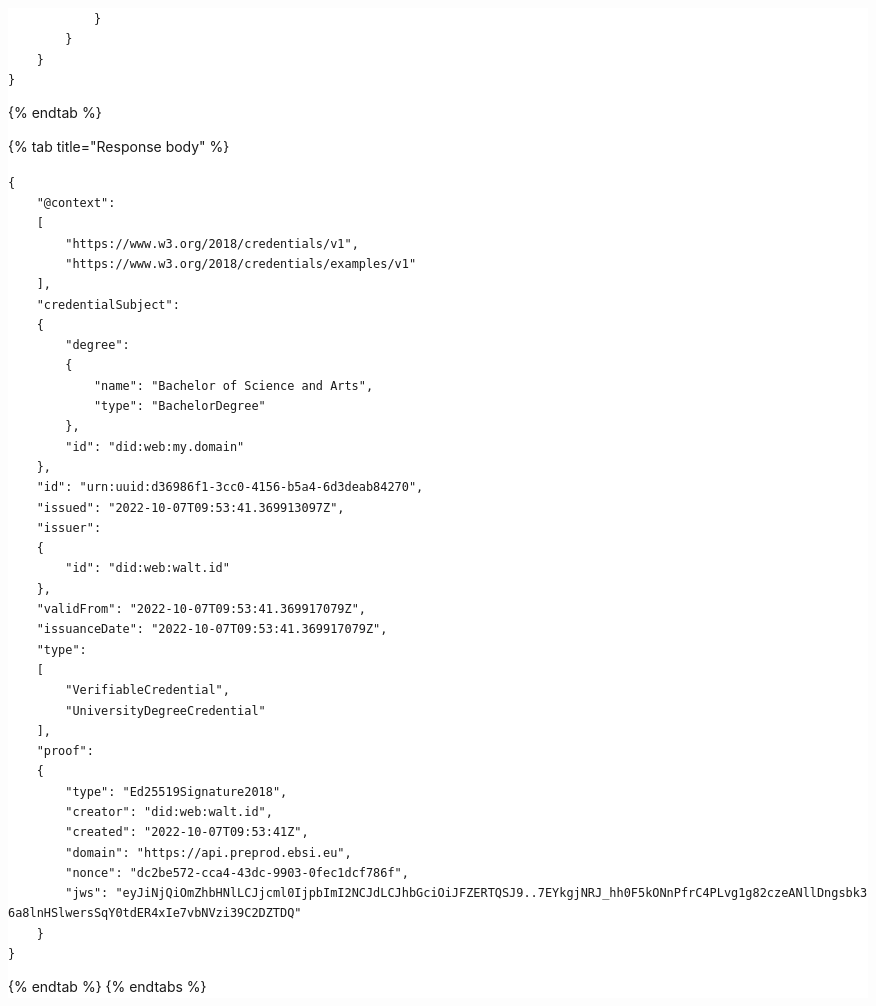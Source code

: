 ```
            }
        }
    }
}
```
{% endtab %}

{% tab title="Response body" %}
```
{
    "@context":
    [
        "https://www.w3.org/2018/credentials/v1",
        "https://www.w3.org/2018/credentials/examples/v1"
    ],
    "credentialSubject":
    {
        "degree":
        {
            "name": "Bachelor of Science and Arts",
            "type": "BachelorDegree"
        },
        "id": "did:web:my.domain"
    },
    "id": "urn:uuid:d36986f1-3cc0-4156-b5a4-6d3deab84270",
    "issued": "2022-10-07T09:53:41.369913097Z",
    "issuer":
    {
        "id": "did:web:walt.id"
    },
    "validFrom": "2022-10-07T09:53:41.369917079Z",
    "issuanceDate": "2022-10-07T09:53:41.369917079Z",
    "type":
    [
        "VerifiableCredential",
        "UniversityDegreeCredential"
    ],
    "proof":
    {
        "type": "Ed25519Signature2018",
        "creator": "did:web:walt.id",
        "created": "2022-10-07T09:53:41Z",
        "domain": "https://api.preprod.ebsi.eu",
        "nonce": "dc2be572-cca4-43dc-9903-0fec1dcf786f",
        "jws": "eyJiNjQiOmZhbHNlLCJjcml0IjpbImI2NCJdLCJhbGciOiJFZERTQSJ9..7EYkgjNRJ_hh0F5kONnPfrC4PLvg1g82czeANllDngsbk36a8lnHSlwersSqY0tdER4xIe7vbNVzi39C2DZTDQ"
    }
}
```
{% endtab %}
{% endtabs %}
